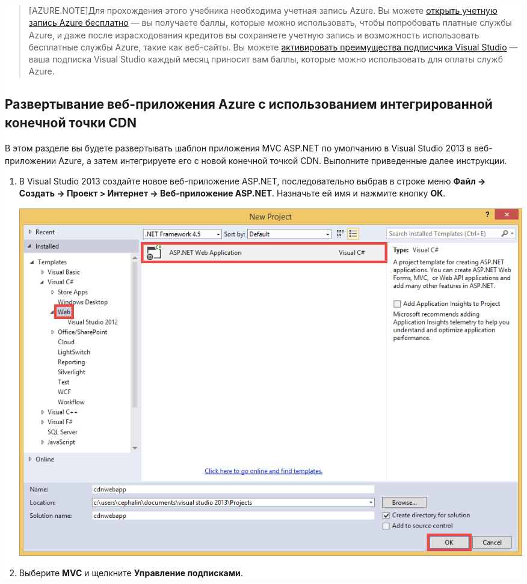 > [AZURE.NOTE]Для прохождения этого учебника необходима учетная запись Azure. Вы можете [открыть учетную запись Azure бесплатно](http://azure.microsoft.com/pricing/free-trial/?WT.mc_id=A261C142F) — вы получаете баллы, которые можно использовать, чтобы попробовать платные службы Azure, и даже после израсходования кредитов вы сохраняете учетную запись и возможность использовать бесплатные службы Azure, такие как веб-сайты. Вы можете [активировать преимущества подписчика Visual Studio](http://azure.microsoft.com/pricing/member-offers/msdn-benefits-details/?WT.mc_id=A261C142F) — ваша подписка Visual Studio каждый месяц приносит вам баллы, которые можно использовать для оплаты служб Azure.

## Развертывание веб-приложения Azure с использованием интегрированной конечной точки CDN ##

В этом разделе вы будете развертывать шаблон приложения MVC ASP.NET по умолчанию в Visual Studio 2013 в веб-приложении Azure, а затем интегрируете его с новой конечной точкой CDN. Выполните приведенные далее инструкции.

1. В Visual Studio 2013 создайте новое веб-приложение ASP.NET, последовательно выбрав в строке меню **Файл -> Создать -> Проект > Интернет -> Веб-приложение ASP.NET**. Назначьте ей имя и нажмите кнопку **ОК**.

	![](media/app-service-with-cdn/1-new-project.png)

3. Выберите **MVC** и щелкните **Управление подписками**.
